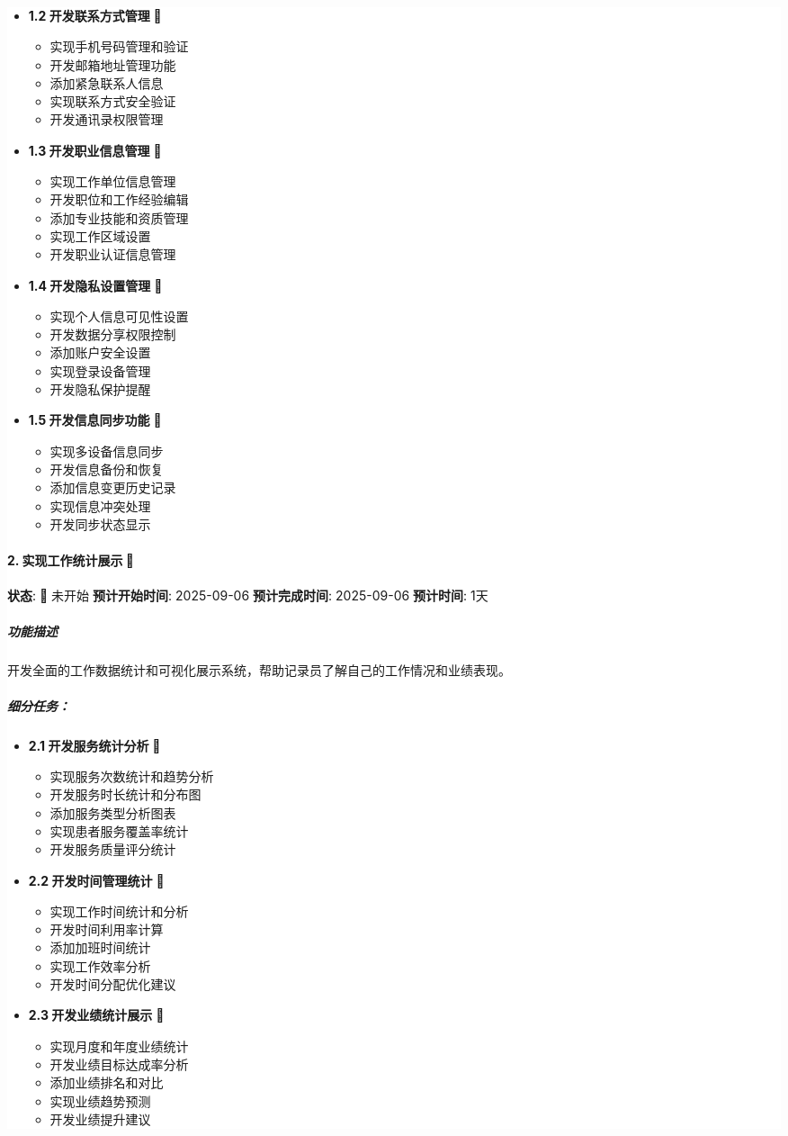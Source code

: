 - **1.2 开发联系方式管理** 🔴
  - 实现手机号码管理和验证
  - 开发邮箱地址管理功能
  - 添加紧急联系人信息
  - 实现联系方式安全验证
  - 开发通讯录权限管理

- **1.3 开发职业信息管理** 🔴
  - 实现工作单位信息管理
  - 开发职位和工作经验编辑
  - 添加专业技能和资质管理
  - 实现工作区域设置
  - 开发职业认证信息管理

- **1.4 开发隐私设置管理** 🔴
  - 实现个人信息可见性设置
  - 开发数据分享权限控制
  - 添加账户安全设置
  - 实现登录设备管理
  - 开发隐私保护提醒

- **1.5 开发信息同步功能** 🔴
  - 实现多设备信息同步
  - 开发信息备份和恢复
  - 添加信息变更历史记录
  - 实现信息冲突处理
  - 开发同步状态显示

#### 2. 实现工作统计展示 🔴
**状态**: 🔴 未开始
**预计开始时间**: 2025-09-06
**预计完成时间**: 2025-09-06
**预计时间**: 1天

##### 功能描述
开发全面的工作数据统计和可视化展示系统，帮助记录员了解自己的工作情况和业绩表现。

##### 细分任务：
- **2.1 开发服务统计分析** 🔴
  - 实现服务次数统计和趋势分析
  - 开发服务时长统计和分布图
  - 添加服务类型分析图表
  - 实现患者服务覆盖率统计
  - 开发服务质量评分统计

- **2.2 开发时间管理统计** 🔴
  - 实现工作时间统计和分析
  - 开发时间利用率计算
  - 添加加班时间统计
  - 实现工作效率分析
  - 开发时间分配优化建议

- **2.3 开发业绩统计展示** 🔴
  - 实现月度和年度业绩统计
  - 开发业绩目标达成率分析
  - 添加业绩排名和对比
  - 实现业绩趋势预测
  - 开发业绩提升建议
